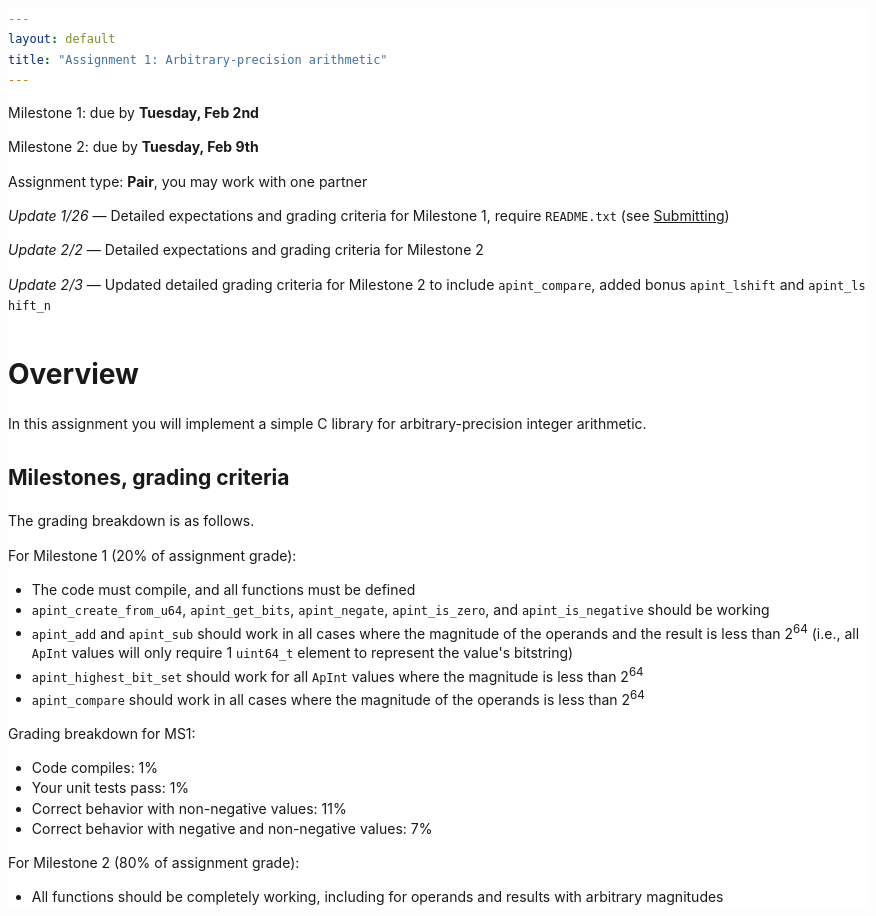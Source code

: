 ```yaml
---
layout: default
title: "Assignment 1: Arbitrary-precision arithmetic"
---
```


Milestone 1: due by **Tuesday, Feb 2nd**

Milestone 2: due by **Tuesday, Feb 9th**

Assignment type: **Pair**, you may work with one partner

*Update 1/26* — Detailed expectations and grading criteria for Milestone 1, require `README.txt` (see [Submitting](#submitting))

*Update 2/2* — Detailed expectations and grading criteria for Milestone 2

*Update 2/3* — Updated detailed grading criteria for Milestone 2 to include `apint_compare`, added bonus `apint_lshift` and `apint_lshift_n`


# Overview

In this assignment you will implement a simple C library for arbitrary-precision integer arithmetic.

## Milestones, grading criteria

The grading breakdown is as follows.

For Milestone 1 (20% of assignment grade):

* The code must compile, and all functions must be defined
* `apint_create_from_u64`, `apint_get_bits`, `apint_negate`, `apint_is_zero`, and `apint_is_negative` should be working
* `apint_add` and `apint_sub` should work in all cases where the magnitude of the operands and the result is less than 2<sup>64</sup> (i.e., all `ApInt` values will only require 1 `uint64_t` element to represent the value's bitstring)
* `apint_highest_bit_set` should work for all `ApInt` values where the magnitude is less than 2<sup>64</sup>
* `apint_compare` should work in all cases where the magnitude of the operands is less than 2<sup>64</sup>

Grading breakdown for MS1:

* Code compiles: 1%
* Your unit tests pass: 1%
* Correct behavior with non-negative values: 11%
* Correct behavior with negative and non-negative values: 7%

For Milestone 2 (80% of assignment grade):

* All functions should be completely working, including for operands and results with arbitrary magnitudes
